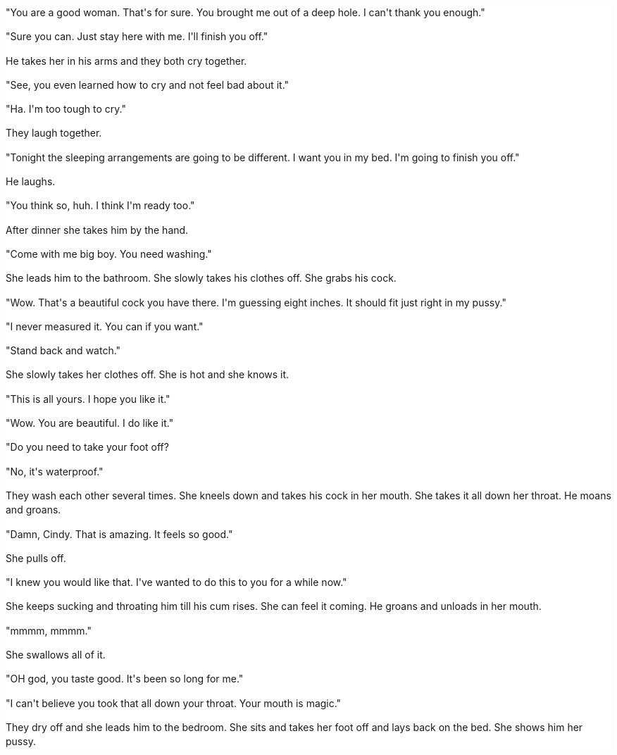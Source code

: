 "You are a good woman. That's for sure. You brought me out of a deep hole. I can't thank you enough." 

"Sure you can. Just stay here with me. I'll finish you off." 

He takes her in his arms and they both cry together. 

"See, you even learned how to cry and not feel bad about it." 

"Ha. I'm too tough to cry." 

They laugh together. 

"Tonight the sleeping arrangements are going to be different. I want you in my bed. I'm going to finish you off." 

He laughs. 

"You think so, huh. I think I'm ready too." 

After dinner she takes him by the hand. 

"Come with me big boy. You need washing." 

She leads him to the bathroom. She slowly takes his clothes off. She grabs his cock. 

"Wow. That's a beautiful cock you have there. I'm guessing eight inches. It should fit just right in my pussy." 

"I never measured it. You can if you want." 

"Stand back and watch." 

She slowly takes her clothes off. She is hot and she knows it. 

"This is all yours. I hope you like it." 

"Wow. You are beautiful. I do like it." 

"Do you need to take your foot off? 

"No, it's waterproof." 

They wash each other several times. She kneels down and takes his cock in her mouth. She takes it all down her throat. He moans and groans. 

"Damn, Cindy. That is amazing. It feels so good." 

She pulls off. 

"I knew you would like that. I've wanted to do this to you for a while now." 

She keeps sucking and throating him till his cum rises. She can feel it coming. He groans and unloads in her mouth. 

"mmmm, mmmm." 

She swallows all of it. 

"OH god, you taste good. It's been so long for me." 

"I can't believe you took that all down your throat. Your mouth is magic." 

They dry off and she leads him to the bedroom. She sits and takes her foot off and lays back on the bed. She shows him her pussy. 
